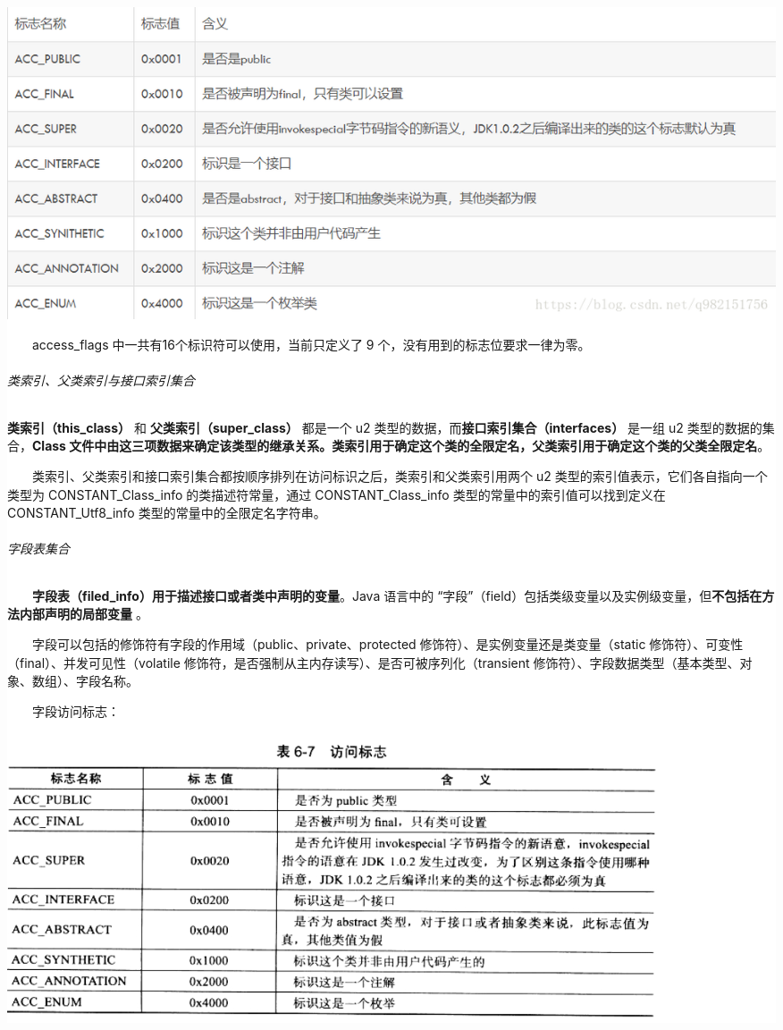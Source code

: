 ![](../images/2020-12-09-16-51-22.png)

&ensp;&ensp;&ensp;&ensp;access_flags 中一共有16个标识符可以使用，当前只定义了 9 个，没有用到的标志位要求一律为零。


###### 类索引、父类索引与接口索引集合

**类索引（this_class）** 和 **父类索引（super_class）** 都是一个 u2 类型的数据，而**接口索引集合（interfaces）** 是一组 u2 类型的数据的集合，**Class  文件中由这三项数据来确定该类型的继承关系。类索引用于确定这个类的全限定名，父类索引用于确定这个类的父类全限定名**。

&ensp;&ensp;&ensp;&ensp;类索引、父类索引和接口索引集合都按顺序排列在访问标识之后，类索引和父类索引用两个 u2 类型的索引值表示，它们各自指向一个类型为 CONSTANT_Class_info 的类描述符常量，通过 CONSTANT_Class_info 类型的常量中的索引值可以找到定义在 CONSTANT_Utf8_info 类型的常量中的全限定名字符串。


###### 字段表集合

&ensp;&ensp;&ensp;&ensp;**字段表（filed_info）用于描述接口或者类中声明的变量**。Java 语言中的 “字段”（field）包括类级变量以及实例级变量，但**不包括在方法内部声明的局部变量** 。

&ensp;&ensp;&ensp;&ensp;字段可以包括的修饰符有字段的作用域（public、private、protected 修饰符）、是实例变量还是类变量（static 修饰符）、可变性（final）、并发可见性（volatile 修饰符，是否强制从主内存读写）、是否可被序列化（transient 修饰符）、字段数据类型（基本类型、对象、数组）、字段名称。

&ensp;&ensp;&ensp;&ensp;字段访问标志：

![](../images/2020-12-09-16-54-30.png)

